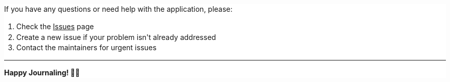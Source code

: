 If you have any questions or need help with the application, please:

1. Check the [Issues](https://github.com/B-Kaushik21/AI-Powered-Daily-Journal-App/issues) page
2. Create a new issue if your problem isn't already addressed
3. Contact the maintainers for urgent issues

---

**Happy Journaling! 📖✨**
